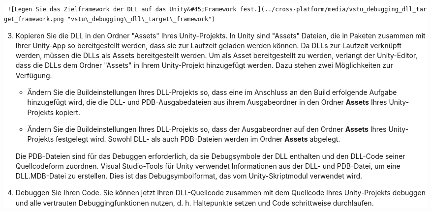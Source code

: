     ![Legen Sie das Zielframework der DLL auf das Unity&#45;Framework fest.](../cross-platform/media/vstu_debugging_dll_target_framework.png "vstu\_debugging\_dll\_target\_framework")  
  
3.  Kopieren Sie die DLL in den Ordner "Assets" Ihres Unity\-Projekts.  In Unity sind "Assets" Dateien, die in Paketen zusammen mit Ihrer Unity\-App so bereitgestellt werden, dass sie zur Laufzeit geladen werden können.  Da DLLs zur Laufzeit verknüpft werden, müssen die DLLs als Assets bereitgestellt werden.  Um als Asset bereitgestellt zu werden, verlangt der Unity\-Editor, dass die DLLs dem Ordner "Assets" in Ihrem Unity\-Projekt hinzugefügt werden.  Dazu stehen zwei Möglichkeiten zur Verfügung:  
  
    -   Ändern Sie die Buildeinstellungen Ihres DLL\-Projekts so, dass eine im Anschluss an den Build erfolgende Aufgabe hinzugefügt wird, die die DLL\- und PDB\-Ausgabedateien aus ihrem Ausgabeordner in den Ordner **Assets** Ihres Unity\-Projekts kopiert.  
  
    -   Ändern Sie die Buildeinstellungen Ihres DLL\-Projekts so, dass der Ausgabeordner auf den Ordner **Assets** Ihres Unity\-Projekts festgelegt wird.  Sowohl DLL\- als auch PDB\-Dateien werden im Ordner **Assets** abgelegt.  
  
     Die PDB\-Dateien sind für das Debuggen erforderlich, da sie Debugsymbole der DLL enthalten und den DLL\-Code seiner Quellcodeform zuordnen.  Visual Studio\-Tools für Unity verwendet Informationen aus der DLL\- und PDB\-Datei, um eine DLL.MDB\-Datei zu erstellen. Dies ist das Debugsymbolformat, das vom Unity\-Skriptmodul verwendet wird.  
  
4.  Debuggen Sie Ihren Code.  Sie können jetzt Ihren DLL\-Quellcode zusammen mit dem Quellcode Ihres Unity\-Projekts debuggen und alle vertrauten Debuggingfunktionen nutzen, d. h. Haltepunkte setzen und Code schrittweise durchlaufen.